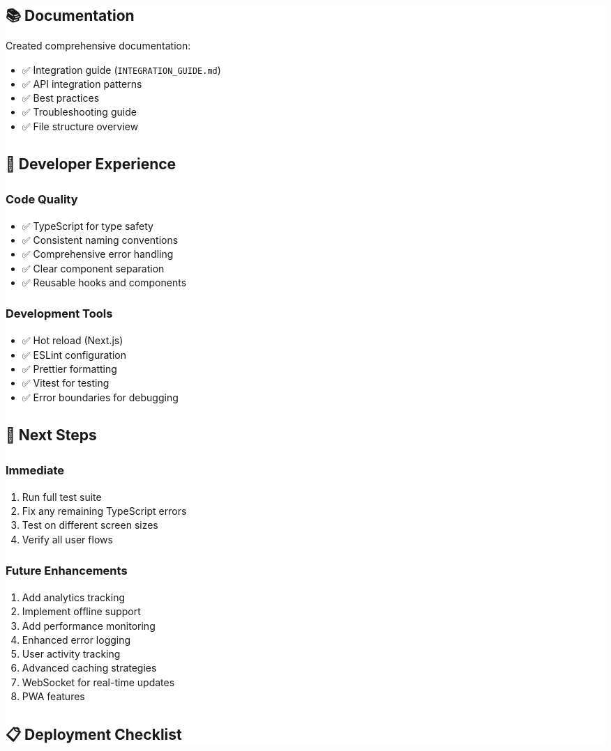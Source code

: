 ## 📚 Documentation

Created comprehensive documentation:

- ✅ Integration guide (`INTEGRATION_GUIDE.md`)
- ✅ API integration patterns
- ✅ Best practices
- ✅ Troubleshooting guide
- ✅ File structure overview

## 🔧 Developer Experience

### Code Quality

- ✅ TypeScript for type safety
- ✅ Consistent naming conventions
- ✅ Comprehensive error handling
- ✅ Clear component separation
- ✅ Reusable hooks and components

### Development Tools

- ✅ Hot reload (Next.js)
- ✅ ESLint configuration
- ✅ Prettier formatting
- ✅ Vitest for testing
- ✅ Error boundaries for debugging

## 🎯 Next Steps

### Immediate

1. Run full test suite
2. Fix any remaining TypeScript errors
3. Test on different screen sizes
4. Verify all user flows

### Future Enhancements

1. Add analytics tracking
2. Implement offline support
3. Add performance monitoring
4. Enhanced error logging
5. User activity tracking
6. Advanced caching strategies
7. WebSocket for real-time updates
8. PWA features

## 📋 Deployment Checklist
